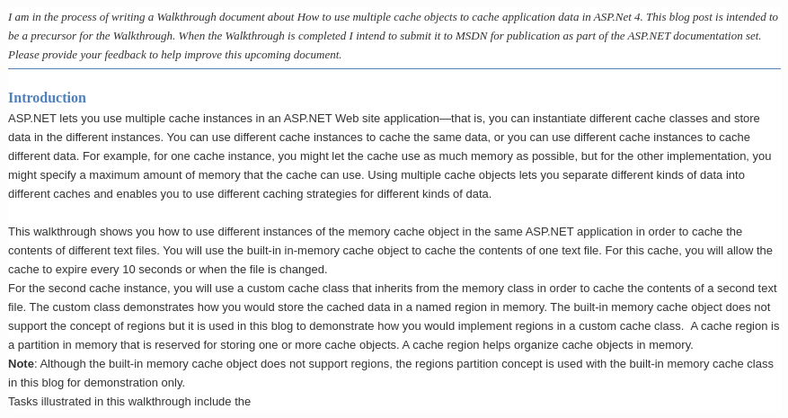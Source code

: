 <div style="color: rgb(51, 51, 51); font-family: 'Segoe UI', Tahoma, Arial, 'Helvetica Neue', Helvetica, sans-serif; font-variant-ligatures: normal; line-height: 20px; orphans: 2; widows: 2; border-width: medium medium 1pt; border-style: none none solid; border-bottom-color: rgb(79, 129, 189); padding: 0in 0in 4pt;"><i><span lang="EN"><span style="font-size: small;"><span style="font-family: 'Times New Roman';">I am in the process of writing a Walkthrough document about How to use multiple cache objects to cache application data in ASP.Net 4. This blog post is intended to be a precursor for the Walkthrough. When the Walkthrough is completed I intend to submit it to MSDN for publication as part of the ASP.NET documentation set. Please provide your feedback to help improve this upcoming document.<o:p></o:p></span></span></span></i></div><h2 style="font-family: 'Segoe UI Light', 'Segoe UI', Tahoma, Arial, 'Helvetica Neue', Helvetica, sans-serif; color: rgb(51, 51, 51); margin: 10pt 0in 0pt; font-variant-ligatures: normal; orphans: 2; widows: 2;"><span style="font-size: medium;"><span style="color: rgb(79, 129, 189);"><span style="font-family: Cambria;">Introduction<span class="UI"><span style="font-family: Calibri, sans-serif;"><o:p></o:p></span></span></span></span></span></h2><p class="MsoNormal" style="margin: 0in 0in 0pt; color: rgb(51, 51, 51); font-family: 'Segoe UI', Tahoma, Arial, 'Helvetica Neue', Helvetica, sans-serif; font-variant-ligatures: normal; line-height: 20px; orphans: 2; widows: 2;"><span style="font-family: Calibri, sans-serif;"><span style="font-size: small;">ASP.NET lets you use multiple cache instances in an ASP.NET Web site application—that is, you can instantiate different cache classes and store data in the different instances. You can use different cache instances to cache the same data, or you can use different cache instances to cache different data. For example, for one cache instance, you might let the cache use as much memory as possible, but for the other implementation, you might specify a maximum amount of memory that the cache can use. Using multiple cache objects lets you separate different kinds of data into different caches and enables you to use different caching strategies for different kinds of data.<o:p></o:p></span></span></p><p class="MsoNormal" style="margin: 0in 0in 0pt; color: rgb(51, 51, 51); font-family: 'Segoe UI', Tahoma, Arial, 'Helvetica Neue', Helvetica, sans-serif; font-variant-ligatures: normal; line-height: 20px; orphans: 2; widows: 2;"><span style="font-family: Calibri, sans-serif;"><o:p><span style="font-size: small;">&nbsp;</span></o:p></span></p><p class="MsoNormal" style="margin: 0in 0in 0pt; color: rgb(51, 51, 51); font-family: 'Segoe UI', Tahoma, Arial, 'Helvetica Neue', Helvetica, sans-serif; font-variant-ligatures: normal; line-height: 20px; orphans: 2; widows: 2;"><span style="font-family: Calibri, sans-serif;"><span style="font-size: small;">This walkthrough shows you how to use different instances of the memory cache object in the same ASP.NET application in order to cache the contents of different text files. You will use the built-in in-memory cache object to cache the contents of one text file. For this cache, you will allow the cache to expire every 10 seconds or when the file is changed.<o:p></o:p></span></span></p><p class="MsoNormal" style="margin: 0in 0in 0pt; color: rgb(51, 51, 51); font-family: 'Segoe UI', Tahoma, Arial, 'Helvetica Neue', Helvetica, sans-serif; font-variant-ligatures: normal; line-height: 20px; orphans: 2; widows: 2;"><span style="font-family: Calibri, sans-serif;"><span style="font-size: small;">For the second cache instance, you will use a custom cache class that inherits from the memory class in order to cache the contents of a second text file. The custom class demonstrates how you would store the cached data in a named region in memory. The built-in memory cache object does not support the concept of regions but it is used in this blog to demonstrate how you would implement regions in a custom cache class.&nbsp;&nbsp;A cache region is a partition in memory that is reserved for storing one or more cache objects. A cache region helps organize cache objects in memory.<o:p></o:p></span></span></p><p class="MsoNormal" style="margin: 0in 0in 0pt; color: rgb(51, 51, 51); font-family: 'Segoe UI', Tahoma, Arial, 'Helvetica Neue', Helvetica, sans-serif; font-variant-ligatures: normal; line-height: 20px; orphans: 2; widows: 2;"><span style="font-size: small;"><span style="font-weight: 700;"><span style="font-family: Calibri, sans-serif;">Note</span></span><span style="font-family: Calibri, sans-serif;">: Although the built-in memory cache object does not support regions, the regions partition concept is used with the built-in memory cache class in this blog for demonstration only.<o:p></o:p></span></span></p><p class="MsoNormal" style="margin: 0in 0in 0pt; color: rgb(51, 51, 51); font-family: 'Segoe UI', Tahoma, Arial, 'Helvetica Neue', Helvetica, sans-serif; font-variant-ligatures: normal; line-height: 20px; orphans: 2; widows: 2;"><span style="font-family: Calibri, sans-serif;"><span style="font-size: small;">Tasks illustrated in this walkthrough include the